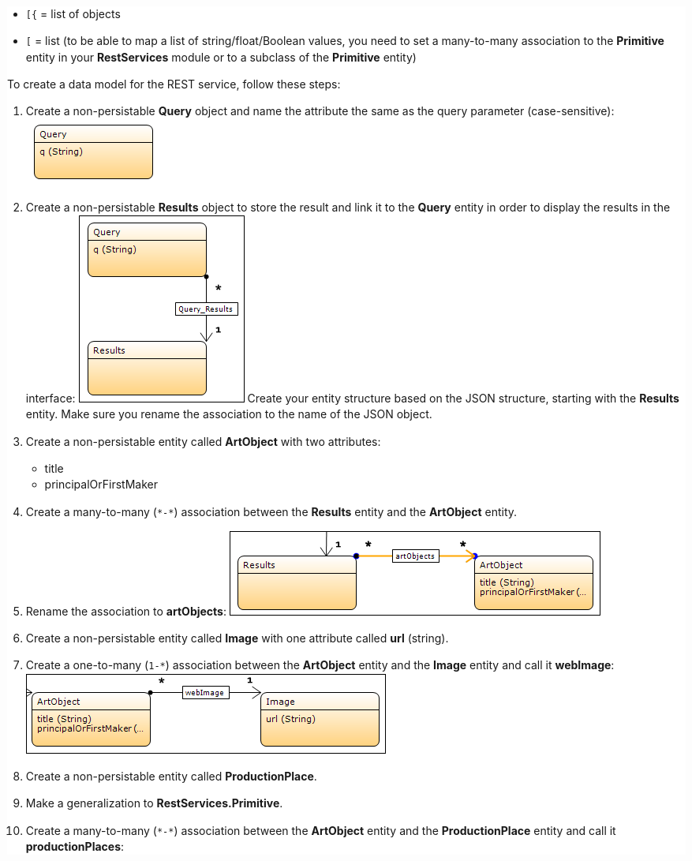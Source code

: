 * `[{` = list of objects

* `[` = list (to be able to map a list of string/float/Boolean values, you need to set a many-to-many association to the **Primitive** entity in your **RestServices** module or to a subclass of the **Primitive** entity)

To create a data model for the REST service, follow these steps:

1. Create a non-persistable **Query** object and name the attribute the same as the query parameter (case-sensitive):
    ![](attachments/18448729/18581772.png)
2. Create a non-persistable **Results** object to store the result and link it to the **Query** entity in order to display the results in the interface:
    ![](attachments/18448729/18581771.png)
    Create your entity structure based on the JSON structure, starting with the **Results** entity. Make sure you rename the association to the name of the JSON object.

3. Create a non-persistable entity called **ArtObject** with two attributes:
    * title
    * principalOrFirstMaker
4. Create a many-to-many (`*-*`) association between the **Results** entity and the **ArtObject** entity.
5. Rename the association to **artObjects**:
    ![](attachments/18448729/18581751.png)
6. Create a non-persistable entity called **Image** with one attribute called **url** (string).
7. Create a one-to-many (`1-*`) association between the **ArtObject** entity and the **Image** entity and  call it **webImage**:
    ![](attachments/18448729/18581746.png)
8. Create a non-persistable entity called **ProductionPlace**.
9. Make a generalization to **RestServices.Primitive**.
10. Create a many-to-many (`*-*`) association between the **ArtObject** entity and the **ProductionPlace** entity and call it **productionPlaces**: